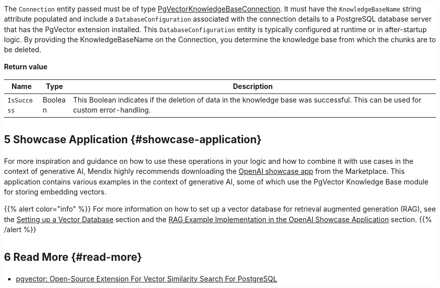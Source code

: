 The `Connection` entity passed must be of type [PgVectorKnowledgeBaseConnection](#pgvectorconnection). It must have the `KnowledgeBaseName` string attribute populated and include a `DatabaseConfiguration` associated with the connection details to a PostgreSQL database server that has the PgVector extension installed. This `DatabaseConfiguration` entity is typically configured at runtime or in after-startup logic. By providing the KnowledgeBaseName on the Connection, you determine the knowledge base from which the chunks are to be deleted.

**Return value**

| Name | Type | Description |
| -------------------- | ----------------------------------------- | ------------------------------------------------------------ |
| `IsSuccess` | Boolean | This Boolean indicates if the deletion of data in the knowledge base was successful. This can be used for custom error-handling. |

## 5 Showcase Application {#showcase-application}

For more inspiration and guidance on how to use these operations in your logic and how to combine it with use cases in the context of generative AI, Mendix highly recommends downloading the [OpenAI showcase app](https://marketplace.mendix.com/link/component/220475) from the Marketplace. This application contains various examples in the context of generative AI, some of which use the PgVector Knowledge Base module for storing embedding vectors.

{{% alert color="info" %}}
For more information on how to set up a vector database for retrieval augmented generation (RAG),  see the [Setting up a Vector Database](/appstore/modules/genai/pgvector-setup/) section and the [RAG Example Implementation in the OpenAI Showcase Application](/appstore/modules/genai/rag/) section.
{{% /alert %}}

## 6 Read More {#read-more}

* [pgvector: Open-Source Extension For Vector Similarity Search For PostgreSQL](https://github.com/pgvector/pgvector?tab=readme-ov-file#pgvector)